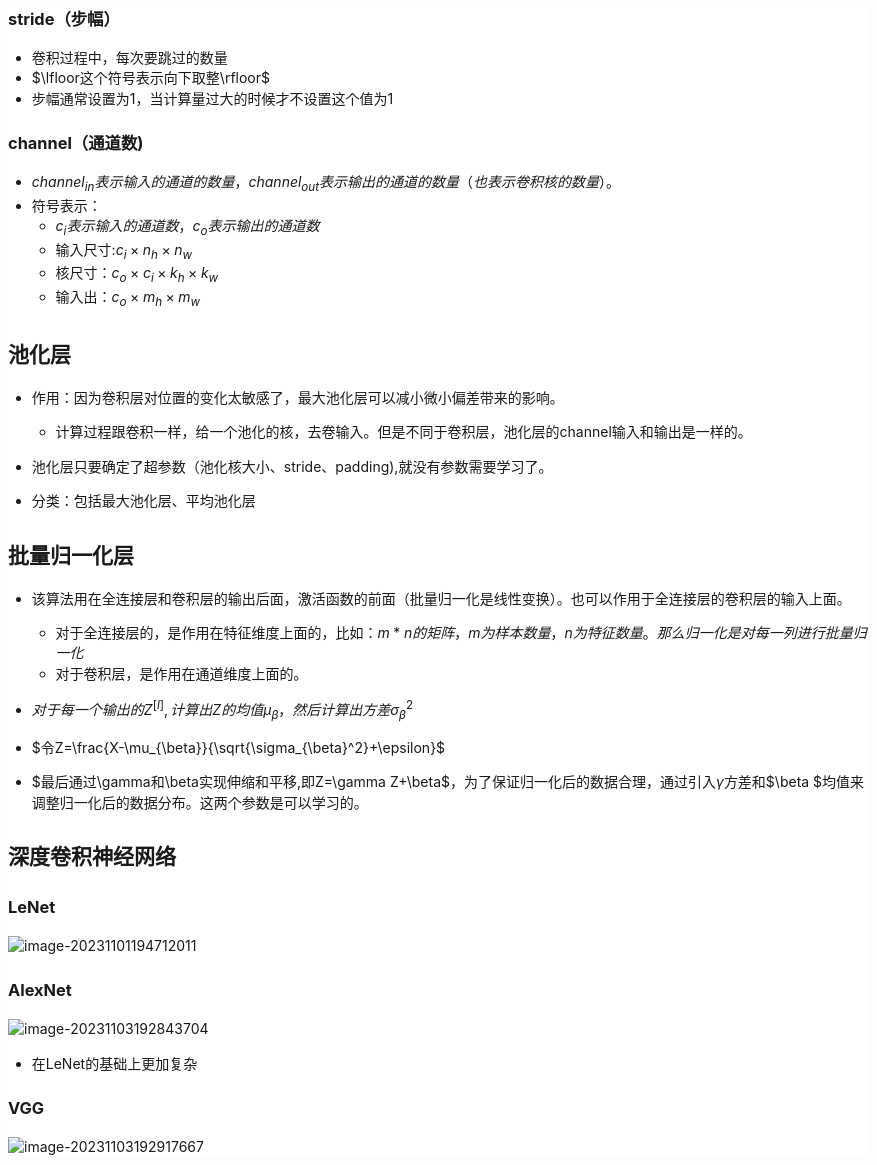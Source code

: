 
### stride（步幅）

- 卷积过程中，每次要跳过的数量
- $\lfloor这个符号表示向下取整\rfloor$
- 步幅通常设置为1，当计算量过大的时候才不设置这个值为1

### channel（通道数)

- $channel_{in}表示输入的通道的数量，channel_{out}表示输出的通道的数量（也表示卷积核的数量）。$
- 符号表示：
  - $c_i表示输入的通道数，c_o表示输出的通道数$
  - 输入尺寸:$c_i\times n_h \times n_w$
  - 核尺寸：$c_o \times c_i \times k_h \times k_w$
  - 输入出：$c_o \times m_h \times m_w$


## 池化层

- 作用：因为卷积层对位置的变化太敏感了，最大池化层可以减小微小偏差带来的影响。
  - 计算过程跟卷积一样，给一个池化的核，去卷输入。但是不同于卷积层，池化层的channel输入和输出是一样的。

- 池化层只要确定了超参数（池化核大小、stride、padding),就没有参数需要学习了。
- 分类：包括最大池化层、平均池化层

## 批量归一化层

- 该算法用在全连接层和卷积层的输出后面，激活函数的前面（批量归一化是线性变换）。也可以作用于全连接层的卷积层的输入上面。
  - 对于全连接层的，是作用在特征维度上面的，比如：$m*n的矩阵，m为样本数量，n为特征数量。那么归一化是对每一列进行批量归一化$
  - 对于卷积层，是作用在通道维度上面的。

- $对于每一个输出的Z^{[l]},计算出Z的均值\mu_{\beta}，然后计算出方差\sigma_{\beta}^2$
- $令Z=\frac{X-\mu_{\beta}}{\sqrt{\sigma_{\beta}^2}+\epsilon}$
- $最后通过\gamma和\beta实现伸缩和平移,即Z=\gamma Z+\beta$，为了保证归一化后的数据合理，通过引入$\gamma$方差和$\beta $均值来调整归一化后的数据分布。这两个参数是可以学习的。

## 深度卷积神经网络

### LeNet

![image-20231101194712011](http://imgage-storage.oss-cn-chengdu.aliyuncs.com/img/image-20231101194712011.png)

### AlexNet

![image-20231103192843704](http://imgage-storage.oss-cn-chengdu.aliyuncs.com/img/image-20231103192843704.png)

- 在LeNet的基础上更加复杂 

### VGG

![image-20231103192917667](http://imgage-storage.oss-cn-chengdu.aliyuncs.com/img/image-20231103192917667.png)
